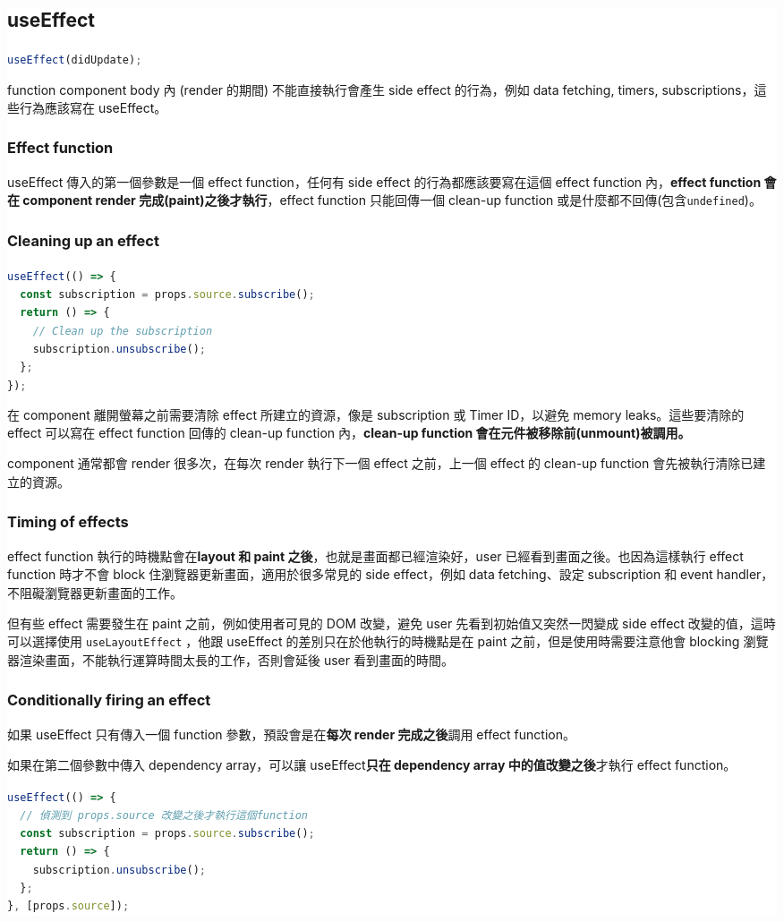 ## useEffect

```jsx
useEffect(didUpdate);
```

function component body 內 (render 的期間) 不能直接執行會產生 side effect 的行為，例如 data fetching, timers, subscriptions，這些行為應該寫在 useEffect。

### Effect function

useEffect 傳入的第一個參數是一個 effect function，任何有 side effect 的行為都應該要寫在這個 effect function 內，**effect function 會在 component render 完成(paint)之後才執行**，effect function 只能回傳一個 clean-up function 或是什麼都不回傳(包含`undefined`)。

### Cleaning up an effect

```jsx
useEffect(() => {
  const subscription = props.source.subscribe();
  return () => {
    // Clean up the subscription
    subscription.unsubscribe();
  };
});
```

在 component 離開螢幕之前需要清除 effect 所建立的資源，像是 subscription 或 Timer ID，以避免 memory leaks。這些要清除的 effect 可以寫在 effect function 回傳的 clean-up function 內，**clean-up function 會在元件被移除前(unmount)被調用。**

component 通常都會 render 很多次，在每次 render 執行下一個 effect 之前，上一個 effect 的 clean-up function 會先被執行清除已建立的資源。

### Timing of effects

effect function 執行的時機點會在**layout 和 paint 之後**，也就是畫面都已經渲染好，user 已經看到畫面之後。也因為這樣執行 effect function 時才不會 block 住瀏覽器更新畫面，適用於很多常見的 side effect，例如 data fetching、設定 subscription 和 event handler，不阻礙瀏覽器更新畫面的工作。

但有些 effect 需要發生在 paint 之前，例如使用者可見的 DOM 改變，避免 user 先看到初始值又突然一閃變成 side effect 改變的值，這時可以選擇使用 `useLayoutEffect` ，他跟 useEffect 的差別只在於他執行的時機點是在 paint 之前，但是使用時需要注意他會 blocking 瀏覽器渲染畫面，不能執行運算時間太長的工作，否則會延後 user 看到畫面的時間。

### Conditionally firing an effect

如果 useEffect 只有傳入一個 function 參數，預設會是在**每次 render 完成之後**調用 effect function。

如果在第二個參數中傳入 dependency array，可以讓 useEffect**只在 dependency array 中的值改變之後**才執行 effect function。

```jsx
useEffect(() => {
  // 偵測到 props.source 改變之後才執行這個function
  const subscription = props.source.subscribe();
  return () => {
    subscription.unsubscribe();
  };
}, [props.source]);
```
